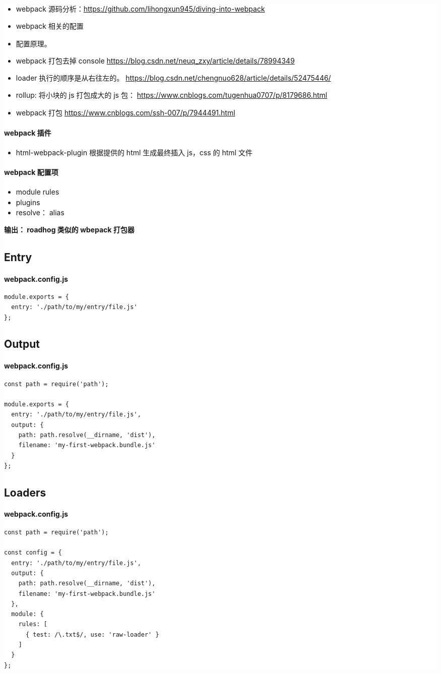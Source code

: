 - webpack 源码分析：<https://github.com/lihongxun945/diving-into-webpack>

- webpack 相关的配置
- 配置原理。
- webpack 打包去掉 console https://blog.csdn.net/neuq_zxy/article/details/78994349
- loader 执行的顺序是从右往左的。 https://blog.csdn.net/chengnuo628/article/details/52475446/
- rollup: 将小块的 js 打包成大的 js 包： https://www.cnblogs.com/tugenhua0707/p/8179686.html
- webpack 打包 https://www.cnblogs.com/ssh-007/p/7944491.html

#### webpack 插件

- html-webpack-plugin 根据提供的 html 生成最终插入 js，css 的 html 文件

#### webpack 配置项

- module rules
- plugins
- resolve： alias

**输出： roadhog 类似的 wbepack 打包器**

## Entry

**webpack.config.js**

```
module.exports = {
  entry: './path/to/my/entry/file.js'
};
```

## Output

**webpack.config.js**

```
const path = require('path');

module.exports = {
  entry: './path/to/my/entry/file.js',
  output: {
    path: path.resolve(__dirname, 'dist'),
    filename: 'my-first-webpack.bundle.js'
  }
};
```

## Loaders

**webpack.config.js**

```
const path = require('path');

const config = {
  entry: './path/to/my/entry/file.js',
  output: {
    path: path.resolve(__dirname, 'dist'),
    filename: 'my-first-webpack.bundle.js'
  },
  module: {
    rules: [
      { test: /\.txt$/, use: 'raw-loader' }
    ]
  }
};

```